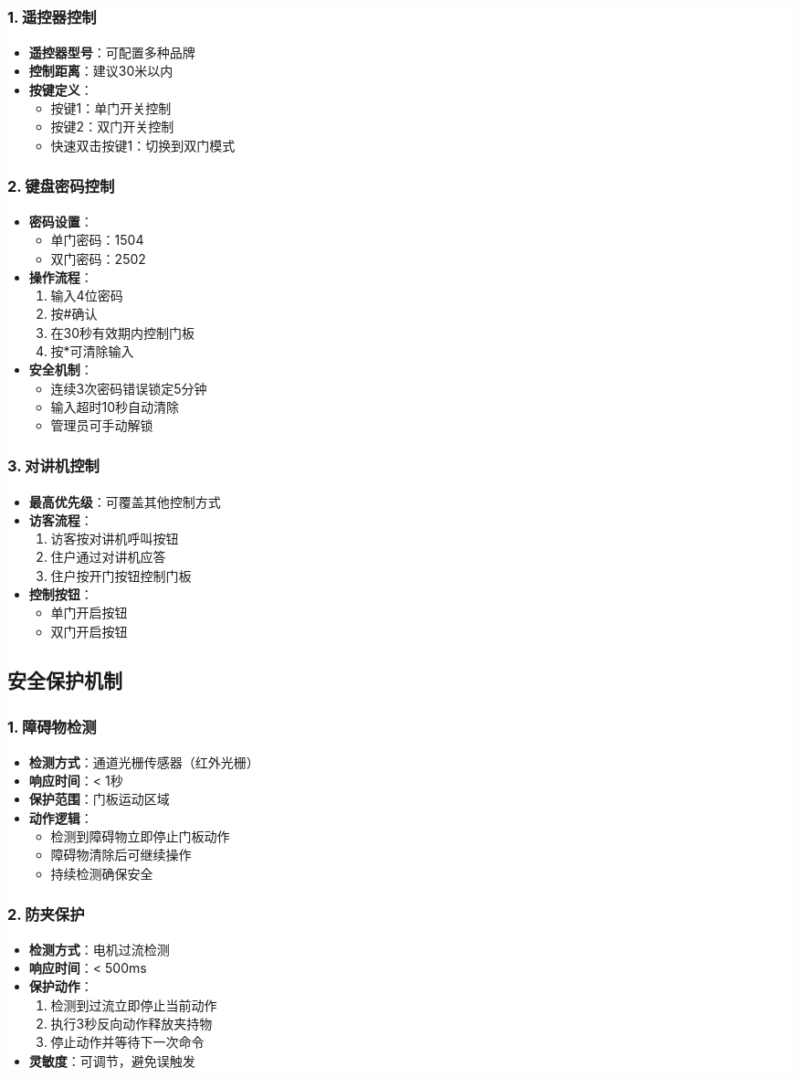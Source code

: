 ### 1. 遥控器控制
- **遥控器型号**：可配置多种品牌
- **控制距离**：建议30米以内
- **按键定义**：
  - 按键1：单门开关控制
  - 按键2：双门开关控制
  - 快速双击按键1：切换到双门模式

### 2. 键盘密码控制
- **密码设置**：
  - 单门密码：1504
  - 双门密码：2502
- **操作流程**：
  1. 输入4位密码
  2. 按#确认
  3. 在30秒有效期内控制门板
  4. 按*可清除输入
- **安全机制**：
  - 连续3次密码错误锁定5分钟
  - 输入超时10秒自动清除
  - 管理员可手动解锁

### 3. 对讲机控制
- **最高优先级**：可覆盖其他控制方式
- **访客流程**：
  1. 访客按对讲机呼叫按钮
  2. 住户通过对讲机应答
  3. 住户按开门按钮控制门板
- **控制按钮**：
  - 单门开启按钮
  - 双门开启按钮

## 安全保护机制

### 1. 障碍物检测
- **检测方式**：通道光栅传感器（红外光栅）
- **响应时间**：< 1秒
- **保护范围**：门板运动区域
- **动作逻辑**：
  - 检测到障碍物立即停止门板动作
  - 障碍物清除后可继续操作
  - 持续检测确保安全

### 2. 防夹保护
- **检测方式**：电机过流检测
- **响应时间**：< 500ms
- **保护动作**：
  1. 检测到过流立即停止当前动作
  2. 执行3秒反向动作释放夹持物
  3. 停止动作并等待下一次命令
- **灵敏度**：可调节，避免误触发
